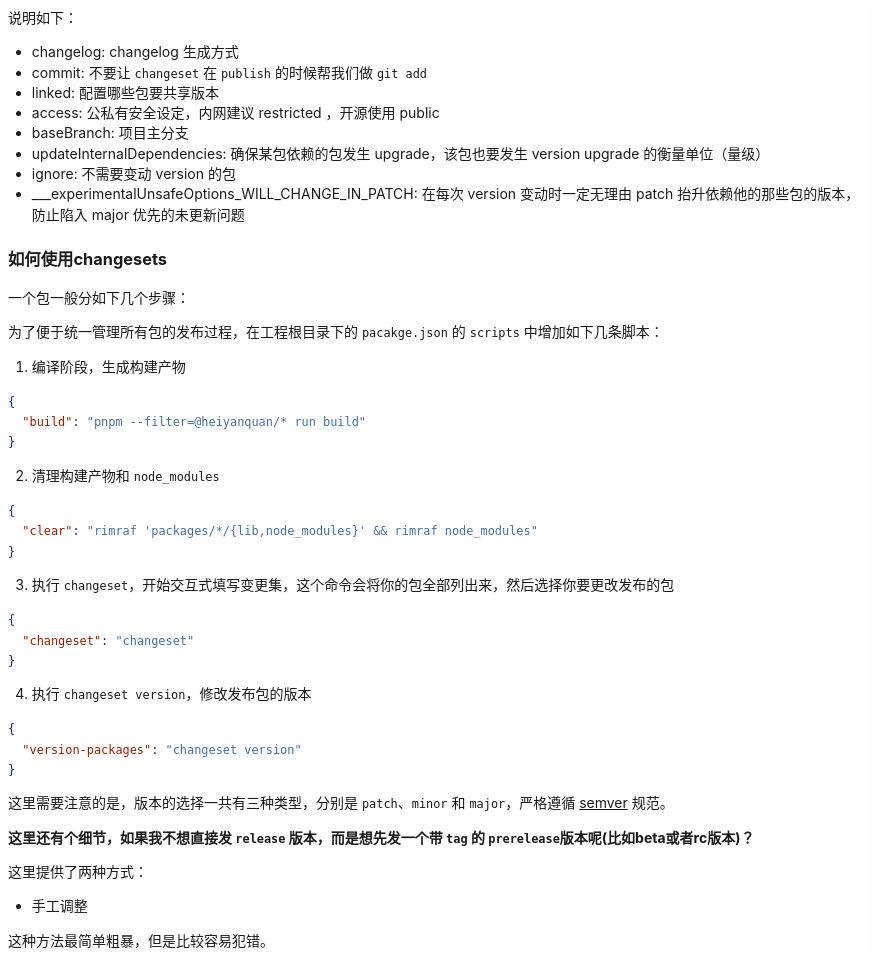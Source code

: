 说明如下：

- changelog: changelog 生成方式
- commit: 不要让 `changeset` 在 `publish` 的时候帮我们做 `git add`
- linked: 配置哪些包要共享版本
- access: 公私有安全设定，内网建议 restricted ，开源使用 public
- baseBranch: 项目主分支
- updateInternalDependencies: 确保某包依赖的包发生 upgrade，该包也要发生 version upgrade 的衡量单位（量级）
- ignore: 不需要变动 version 的包
- ___experimentalUnsafeOptions_WILL_CHANGE_IN_PATCH: 在每次 version 变动时一定无理由 patch 抬升依赖他的那些包的版本，防止陷入 major 优先的未更新问题

### 如何使用changesets

一个包一般分如下几个步骤：

为了便于统一管理所有包的发布过程，在工程根目录下的 `pacakge.json` 的 `scripts` 中增加如下几条脚本：

1. 编译阶段，生成构建产物

```json
{
  "build": "pnpm --filter=@heiyanquan/* run build"
}
```

2. 清理构建产物和 `node_modules`

```json
{
  "clear": "rimraf 'packages/*/{lib,node_modules}' && rimraf node_modules"
}
```

3. 执行 `changeset`，开始交互式填写变更集，这个命令会将你的包全部列出来，然后选择你要更改发布的包

```json
{
  "changeset": "changeset"
}
```

4. 执行 `changeset version`，修改发布包的版本

```json
{
  "version-packages": "changeset version"
}
```

这里需要注意的是，版本的选择一共有三种类型，分别是 `patch`、`minor` 和 `major`，严格遵循 [semver](https://semver.org/) 规范。

**这里还有个细节，如果我不想直接发 `release` 版本，而是想先发一个带 `tag` 的 `prerelease`版本呢(比如beta或者rc版本)？**

这里提供了两种方式：

- 手工调整

这种方法最简单粗暴，但是比较容易犯错。
